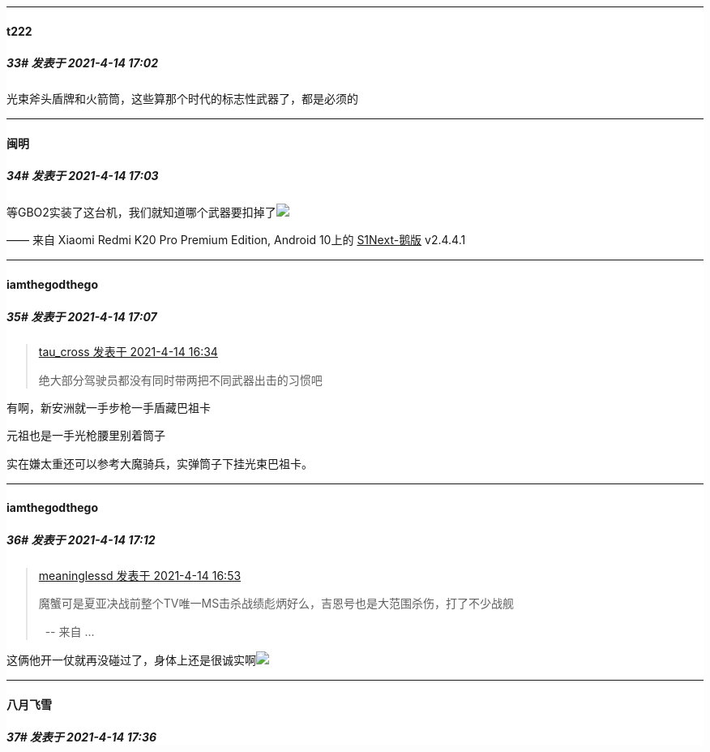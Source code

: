
-----

####  t222  
##### 33#       发表于 2021-4-14 17:02


光束斧头盾牌和火箭筒，这些算那个时代的标志性武器了，都是必须的


-----

####  闽明  
##### 34#       发表于 2021-4-14 17:03


等GBO2实装了这台机，我们就知道哪个武器要扣掉了<img src="https://static.saraba1st.com/image/smiley/face2017/018.png" referrerpolicy="no-referrer">

—— 来自 Xiaomi Redmi K20 Pro Premium Edition, Android 10上的 [S1Next-鹅版](https://github.com/ykrank/S1-Next/releases) v2.4.4.1


-----

####  iamthegodthego  
##### 35#       发表于 2021-4-14 17:07


<blockquote><a href="httphttps://bbs.saraba1st.com/2b/forum.php?mod=redirect&amp;goto=findpost&amp;pid=50936343&amp;ptid=1998953" target="_blank">tau_cross 发表于 2021-4-14 16:34</a>

绝大部分驾驶员都没有同时带两把不同武器出击的习惯吧</blockquote>
有啊，新安洲就一手步枪一手盾藏巴祖卡

元祖也是一手光枪腰里别着筒子

实在嫌太重还可以参考大魔骑兵，实弹筒子下挂光束巴祖卡。


-----

####  iamthegodthego  
##### 36#       发表于 2021-4-14 17:12


<blockquote><a href="httphttps://bbs.saraba1st.com/2b/forum.php?mod=redirect&amp;goto=findpost&amp;pid=50936574&amp;ptid=1998953" target="_blank">meaninglessd 发表于 2021-4-14 16:53</a>

魔蟹可是夏亚决战前整个TV唯一MS击杀战绩彪炳好么，吉恩号也是大范围杀伤，打了不少战舰


  -- 来自 ...</blockquote>
这俩他开一仗就再没碰过了，身体上还是很诚实啊<img src="https://static.saraba1st.com/image/smiley/face2017/065.png" referrerpolicy="no-referrer">


-----

####  八月飞雪  
##### 37#       发表于 2021-4-14 17:36
